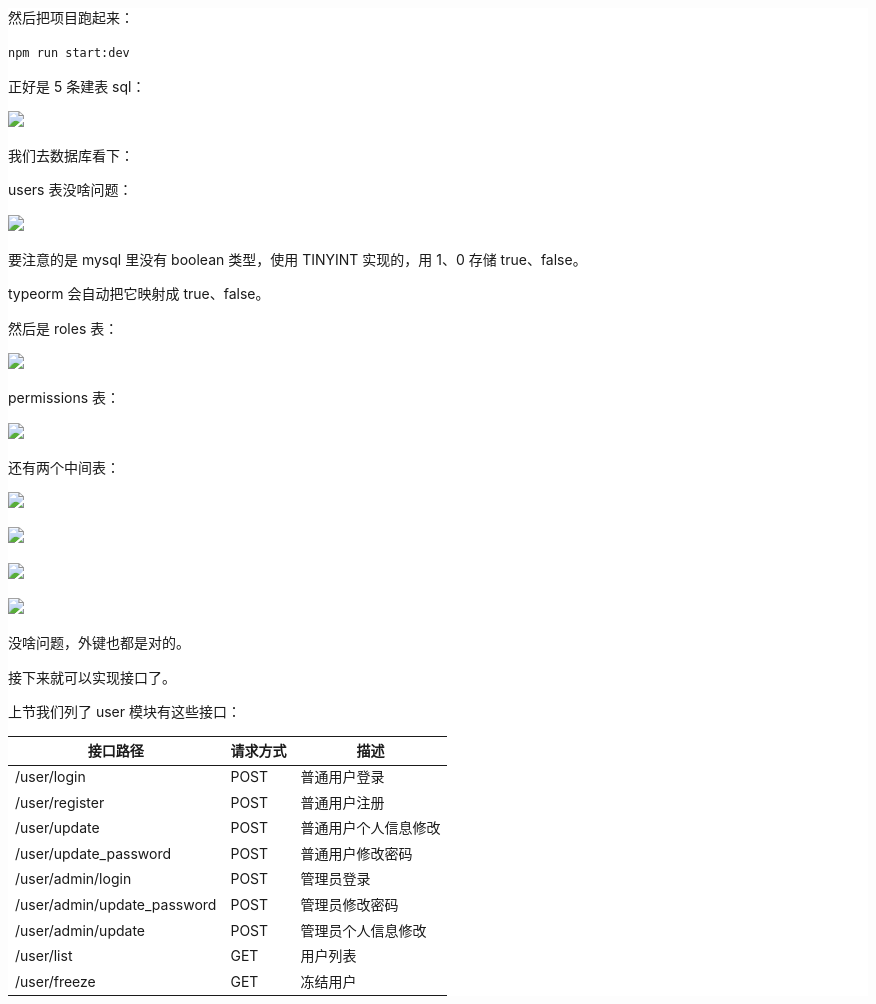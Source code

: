 然后把项目跑起来：

```
npm run start:dev
```
正好是 5 条建表 sql：

![](//liushuaiyang.oss-cn-shanghai.aliyuncs.com/nest-docs/image/第86章-9.png)

我们去数据库看下：

users 表没啥问题：

![](//liushuaiyang.oss-cn-shanghai.aliyuncs.com/nest-docs/image/第86章-10.png)

要注意的是 mysql 里没有 boolean 类型，使用 TINYINT 实现的，用 1、0 存储 true、false。

typeorm 会自动把它映射成 true、false。

然后是 roles 表：

![](//liushuaiyang.oss-cn-shanghai.aliyuncs.com/nest-docs/image/第86章-11.png)

permissions 表：

![](//liushuaiyang.oss-cn-shanghai.aliyuncs.com/nest-docs/image/第86章-12.png)

还有两个中间表：

![](//liushuaiyang.oss-cn-shanghai.aliyuncs.com/nest-docs/image/第86章-13.png)

![](//liushuaiyang.oss-cn-shanghai.aliyuncs.com/nest-docs/image/第86章-14.png)

![](//liushuaiyang.oss-cn-shanghai.aliyuncs.com/nest-docs/image/第86章-15.png)

![](//liushuaiyang.oss-cn-shanghai.aliyuncs.com/nest-docs/image/第86章-16.png)

没啥问题，外键也都是对的。

接下来就可以实现接口了。

上节我们列了 user 模块有这些接口：

| 接口路径 | 请求方式 | 描述 |
| -- |-- |-- |
| /user/login | POST | 普通用户登录 |
| /user/register | POST | 普通用户注册 |
| /user/update | POST | 普通用户个人信息修改|
| /user/update_password | POST |普通用户修改密码|
| /user/admin/login | POST | 管理员登录|
| /user/admin/update_password| POST |管理员修改密码|
| /user/admin/update | POST | 管理员个人信息修改|
| /user/list | GET |用户列表|
| /user/freeze | GET | 冻结用户|
